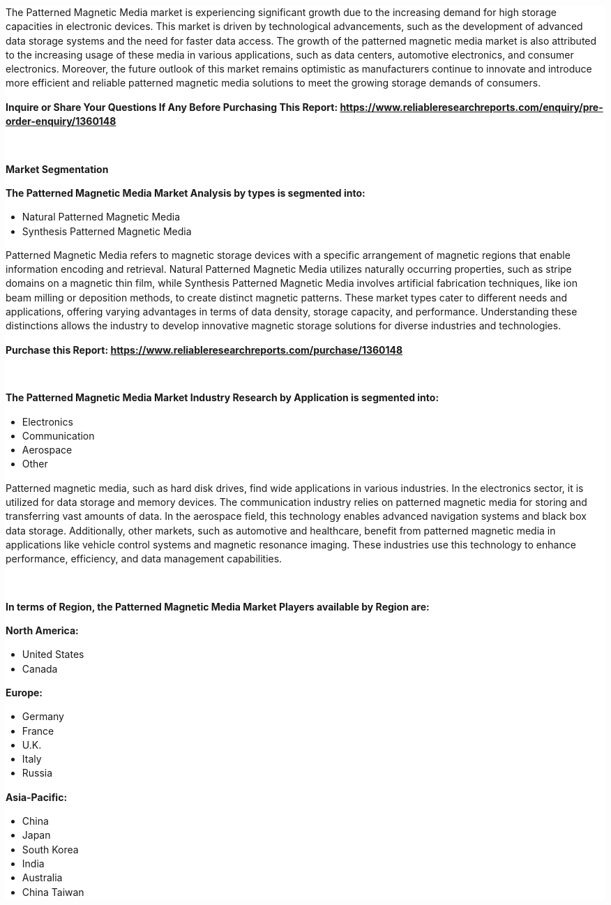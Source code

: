<p><p>The Patterned Magnetic Media market is experiencing significant growth due to the increasing demand for high storage capacities in electronic devices. This market is driven by technological advancements, such as the development of advanced data storage systems and the need for faster data access. The growth of the patterned magnetic media market is also attributed to the increasing usage of these media in various applications, such as data centers, automotive electronics, and consumer electronics. Moreover, the future outlook of this market remains optimistic as manufacturers continue to innovate and introduce more efficient and reliable patterned magnetic media solutions to meet the growing storage demands of consumers.</p></p>
<p><strong>Inquire or Share Your Questions If Any Before Purchasing This Report: <a href="https://www.reliableresearchreports.com/enquiry/pre-order-enquiry/1360148">https://www.reliableresearchreports.com/enquiry/pre-order-enquiry/1360148</a></strong></p>
<p>&nbsp;</p>
<p><strong>Market Segmentation</strong></p>
<p><strong>The Patterned Magnetic Media Market Analysis by types is segmented into:</strong></p>
<p><ul><li>Natural Patterned Magnetic Media</li><li>Synthesis Patterned Magnetic Media</li></ul></p>
<p><p>Patterned Magnetic Media refers to magnetic storage devices with a specific arrangement of magnetic regions that enable information encoding and retrieval. Natural Patterned Magnetic Media utilizes naturally occurring properties, such as stripe domains on a magnetic thin film, while Synthesis Patterned Magnetic Media involves artificial fabrication techniques, like ion beam milling or deposition methods, to create distinct magnetic patterns. These market types cater to different needs and applications, offering varying advantages in terms of data density, storage capacity, and performance. Understanding these distinctions allows the industry to develop innovative magnetic storage solutions for diverse industries and technologies.</p></p>
<p><strong>Purchase this Report:&nbsp;<a href="https://www.reliableresearchreports.com/purchase/1360148">https://www.reliableresearchreports.com/purchase/1360148</a></strong></p>
<p>&nbsp;</p>
<p><strong>The Patterned Magnetic Media Market Industry Research by Application is segmented into:</strong></p>
<p><ul><li>Electronics</li><li>Communication</li><li>Aerospace</li><li>Other</li></ul></p>
<p><p>Patterned magnetic media, such as hard disk drives, find wide applications in various industries. In the electronics sector, it is utilized for data storage and memory devices. The communication industry relies on patterned magnetic media for storing and transferring vast amounts of data. In the aerospace field, this technology enables advanced navigation systems and black box data storage. Additionally, other markets, such as automotive and healthcare, benefit from patterned magnetic media in applications like vehicle control systems and magnetic resonance imaging. These industries use this technology to enhance performance, efficiency, and data management capabilities.</p></p>
<p>&nbsp;</p>
<p><strong>In terms of Region, the Patterned Magnetic Media Market Players available by Region are:</strong></p>
<p>
    <p> <strong> North America: </strong>
        <ul>
            <li>United States</li>
            <li>Canada</li>
        </ul>
        </p> 
    <p> <strong> Europe: </strong>
        <ul>
            <li>Germany</li>
            <li>France</li>
            <li>U.K.</li>
            <li>Italy</li>
            <li>Russia</li>
        </ul>
        </p> 
    <p> <strong> Asia-Pacific: </strong>
        <ul>
            <li>China</li>
            <li>Japan</li>
            <li>South Korea</li>
            <li>India</li>
            <li>Australia</li>
            <li>China Taiwan</li>
